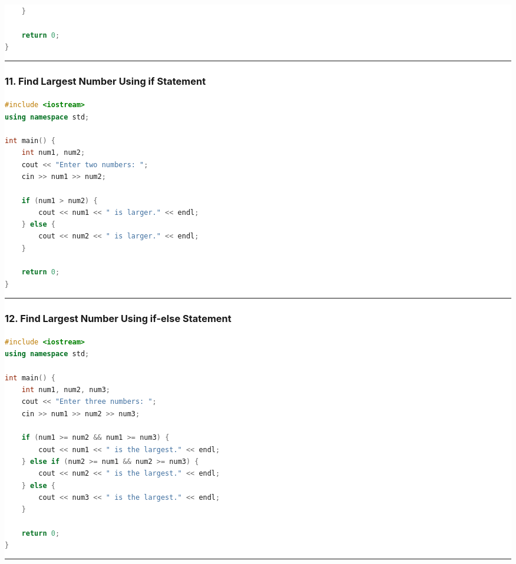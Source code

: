 ```cpp
    }

    return 0;
}
```

---

### **11. Find Largest Number Using if Statement**
```cpp
#include <iostream>
using namespace std;

int main() {
    int num1, num2;
    cout << "Enter two numbers: ";
    cin >> num1 >> num2;

    if (num1 > num2) {
        cout << num1 << " is larger." << endl;
    } else {
        cout << num2 << " is larger." << endl;
    }

    return 0;
}
```

---

### **12. Find Largest Number Using if-else Statement**
```cpp
#include <iostream>
using namespace std;

int main() {
    int num1, num2, num3;
    cout << "Enter three numbers: ";
    cin >> num1 >> num2 >> num3;

    if (num1 >= num2 && num1 >= num3) {
        cout << num1 << " is the largest." << endl;
    } else if (num2 >= num1 && num2 >= num3) {
        cout << num2 << " is the largest." << endl;
    } else {
        cout << num3 << " is the largest." << endl;
    }

    return 0;
}
```

---